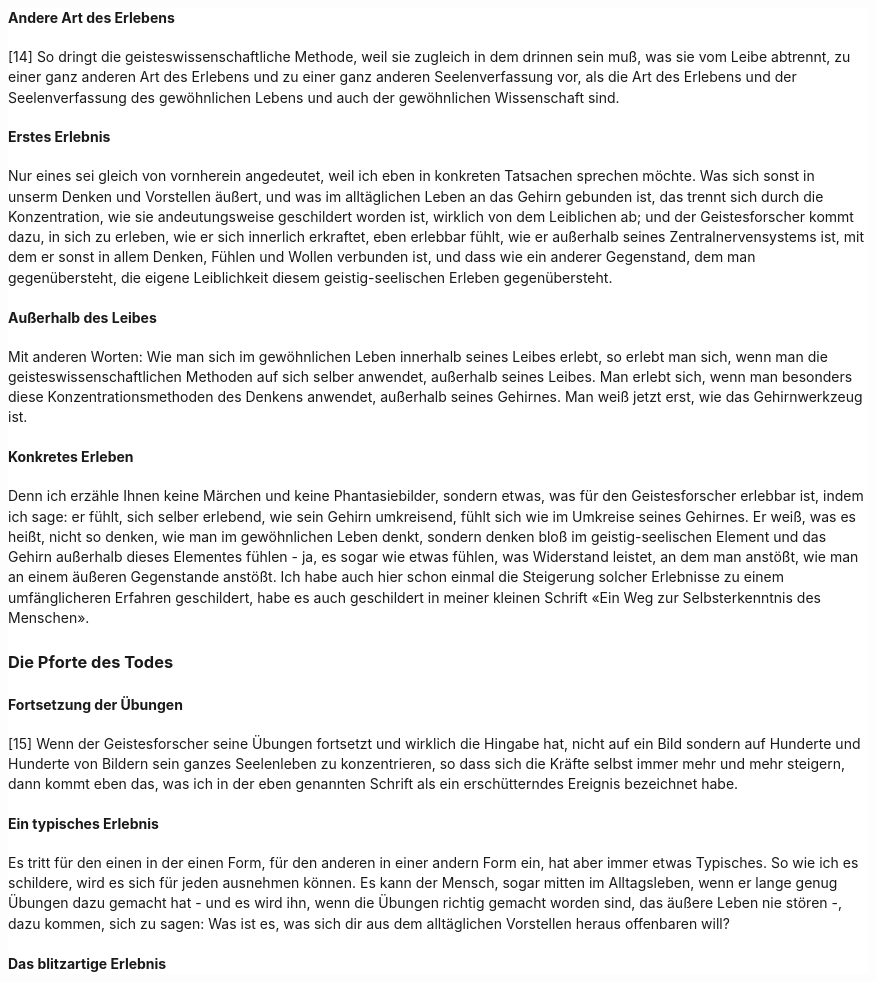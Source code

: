 #### Andere Art des Erlebens

[14] So dringt die geisteswissenschaftliche Methode, weil sie zugleich in dem drinnen sein muß, was sie vom Leibe abtrennt, zu einer ganz anderen Art des Erlebens und zu einer ganz anderen Seelenverfassung vor, als die Art des Erlebens und der Seelenverfassung des gewöhnlichen Lebens und auch der gewöhnlichen Wissenschaft sind.

#### Erstes Erlebnis

Nur eines sei gleich von vornherein angedeutet, weil ich eben in konkreten Tatsachen sprechen möchte. Was sich sonst in unserm Denken und Vorstellen äußert, und was im alltäglichen Leben an das Gehirn gebunden ist, das trennt sich durch die Konzentration, wie sie andeutungsweise geschildert worden ist, wirklich von dem Leiblichen ab; und der Geistesforscher kommt dazu, in sich zu erleben, wie er sich innerlich erkraftet, eben erlebbar fühlt, wie er außerhalb seines Zentralnervensystems ist, mit dem er sonst in allem Denken, Fühlen und Wollen verbunden ist, und dass wie ein anderer Gegenstand, dem man gegenübersteht, die eigene Leiblichkeit diesem geistig-seelischen Erleben gegenübersteht.

#### Außerhalb des Leibes

Mit anderen Worten: Wie man sich im gewöhnlichen Leben innerhalb seines Leibes erlebt, so erlebt man sich, wenn man die geisteswissenschaftlichen Methoden auf sich selber anwendet, außerhalb seines Leibes. Man erlebt sich, wenn man besonders diese Konzentrationsmethoden des Denkens anwendet, außerhalb seines Gehirnes. Man weiß jetzt erst, wie das Gehirnwerkzeug ist.

#### Konkretes Erleben

Denn ich erzähle Ihnen keine Märchen und keine Phantasiebilder, sondern etwas, was für den Geistesforscher erlebbar ist, indem ich sage: er fühlt, sich selber erlebend, wie sein Gehirn umkreisend, fühlt sich wie im Umkreise seines Gehirnes. Er weiß, was es heißt, nicht so denken, wie man im gewöhnlichen Leben denkt, sondern denken bloß im geistig-seelischen Element und das Gehirn außerhalb dieses Elementes fühlen - ja, es sogar wie etwas fühlen, was Widerstand leistet, an dem man anstößt, wie man an einem äußeren Gegenstande anstößt. Ich habe auch hier schon einmal die Steigerung solcher Erlebnisse zu einem umfänglicheren Erfahren geschildert, habe es auch geschildert in meiner kleinen Schrift «Ein Weg zur Selbsterkenntnis des Menschen».

### Die Pforte des Todes

#### Fortsetzung der Übungen

[15] Wenn der Geistesforscher seine Übungen fortsetzt und wirklich die Hingabe hat, nicht auf ein Bild sondern auf Hunderte und Hunderte von Bildern sein ganzes Seelenleben zu konzentrieren, so dass sich die Kräfte selbst immer mehr und mehr steigern, dann kommt eben das, was ich in der eben genannten Schrift als ein erschütterndes Ereignis bezeichnet habe.

#### Ein typisches Erlebnis

Es tritt für den einen in der einen Form, für den anderen in einer andern Form ein, hat aber immer etwas Typisches. So wie ich es schildere, wird es sich für jeden ausnehmen können. Es kann der Mensch, sogar mitten im Alltagsleben, wenn er lange genug Übungen dazu gemacht hat - und es wird ihn, wenn die Übungen richtig gemacht worden sind, das äußere Leben nie stören -, dazu kommen, sich zu sagen: Was ist es, was sich dir aus dem alltäglichen Vorstellen heraus offenbaren will?

#### Das blitzartige Erlebnis
